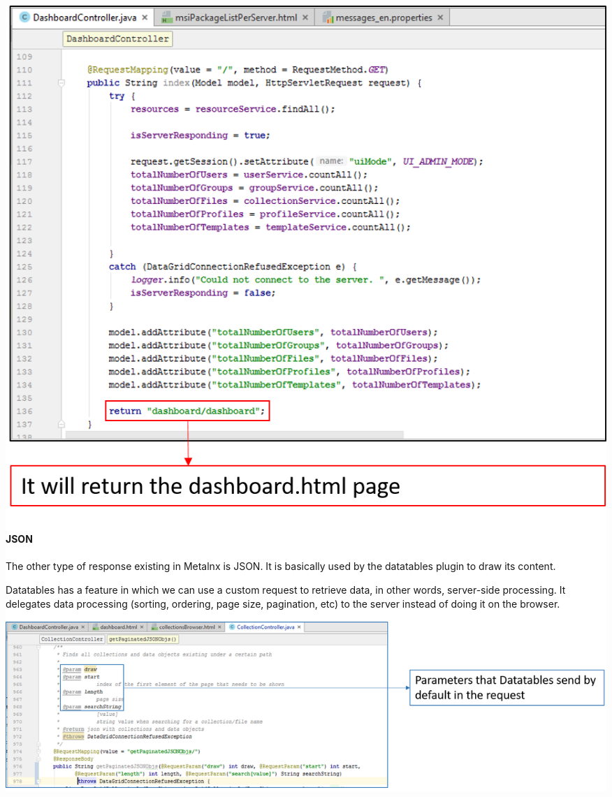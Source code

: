 ![HTML Response Type](https://github.com/Metalnx/metalnx-web/blob/master/docs/IMAGES/response-types.png)

#### JSON
The other type of response existing in Metalnx is JSON. It is basically used by the datatables plugin to draw its content.

Datatables has a feature in which we can use a custom request to retrieve data, in other words, server-side processing. It delegates data processing (sorting, ordering, page size, pagination, etc) to the server instead of doing it on the browser.

![](https://github.com/Metalnx/metalnx-web/blob/master/docs/IMAGES/response-types-datatables.png)
